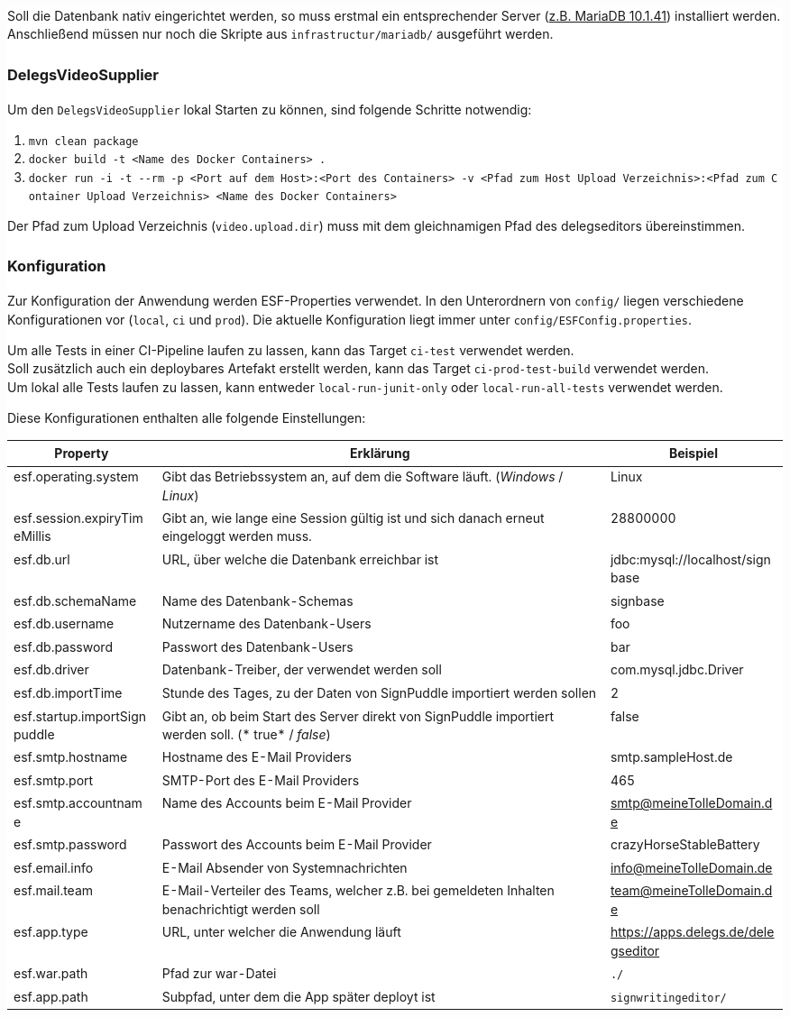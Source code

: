 Soll die Datenbank nativ eingerichtet werden, so muss erstmal ein entsprechender
Server ([z.B. MariaDB 10.1.41](https://mariadb.org/download/?tab=mariadb&prod=mariadb&rel=10.1.41&old=true&os=windows&cpu=x86_64&pkg=msi))
installiert werden. Anschließend müssen nur noch die Skripte aus `infrastructur/mariadb/` ausgeführt werden.

### DelegsVideoSupplier

Um den `DelegsVideoSupplier` lokal Starten zu können, sind folgende Schritte notwendig:  

1. `mvn clean package`
2. `docker build -t <Name des Docker Containers> .`
3. `docker run -i -t --rm -p <Port auf dem Host>:<Port des Containers> -v <Pfad zum Host Upload Verzeichnis>:<Pfad zum Container Upload Verzeichnis> <Name des Docker Containers>`

Der Pfad zum Upload Verzeichnis (`video.upload.dir`) muss mit dem gleichnamigen Pfad des delegseditors übereinstimmen.


### Konfiguration

Zur Konfiguration der Anwendung werden ESF-Properties verwendet. 
In den Unterordnern von `config/` liegen verschiedene Konfigurationen vor (`local`, `ci` und `prod`).
Die aktuelle Konfiguration liegt immer unter `config/ESFConfig.properties`.

Um alle Tests in einer CI-Pipeline laufen zu lassen, kann das Target `ci-test` verwendet werden.  
Soll zusätzlich auch ein deploybares Artefakt erstellt werden, kann das Target `ci-prod-test-build` verwendet werden.  
Um lokal alle Tests laufen zu lassen, kann entweder `local-run-junit-only` oder `local-run-all-tests` verwendet werden.  

Diese Konfigurationen enthalten alle folgende Einstellungen:

| Property | Erklärung | Beispiel |
|---|---|---|
| esf.operating.system | Gibt das Betriebssystem an, auf dem die Software läuft. (*Windows* / *Linux*) | Linux |
| esf.session.expiryTimeMillis | Gibt an, wie lange eine Session gültig ist und sich danach erneut eingeloggt werden muss. | 28800000 |
| esf.db.url | URL, über welche die Datenbank erreichbar ist | jdbc:mysql://localhost/signbase |
| esf.db.schemaName | Name des Datenbank-Schemas | signbase |
| esf.db.username | Nutzername des Datenbank-Users | foo |
| esf.db.password | Passwort des Datenbank-Users | bar |
| esf.db.driver | Datenbank-Treiber, der verwendet werden soll | com.mysql.jdbc.Driver |
| esf.db.importTime | Stunde des Tages, zu der Daten von SignPuddle importiert werden sollen | 2 |
| esf.startup.importSignpuddle | Gibt an, ob beim Start des Server direkt von SignPuddle importiert werden soll. (* true* / *false*) | false |
| esf.smtp.hostname | Hostname des E-Mail Providers | smtp.sampleHost.de |
| esf.smtp.port | SMTP-Port des E-Mail Providers | 465 |
| esf.smtp.accountname | Name des Accounts beim E-Mail Provider | smtp@meineTolleDomain.de |
| esf.smtp.password | Passwort des Accounts beim E-Mail Provider | crazyHorseStableBattery |
| esf.email.info | E-Mail Absender von Systemnachrichten | info@meineTolleDomain.de |
| esf.mail.team | E-Mail-Verteiler des Teams, welcher z.B. bei gemeldeten Inhalten benachrichtigt werden soll | team@meineTolleDomain.de |
| esf.app.type | URL, unter welcher die Anwendung läuft | https://apps.delegs.de/delegseditor |
| esf.war.path | Pfad zur war-Datei | `./` |
| esf.app.path | Subpfad, unter dem die App später deployt ist | `signwritingeditor/` |